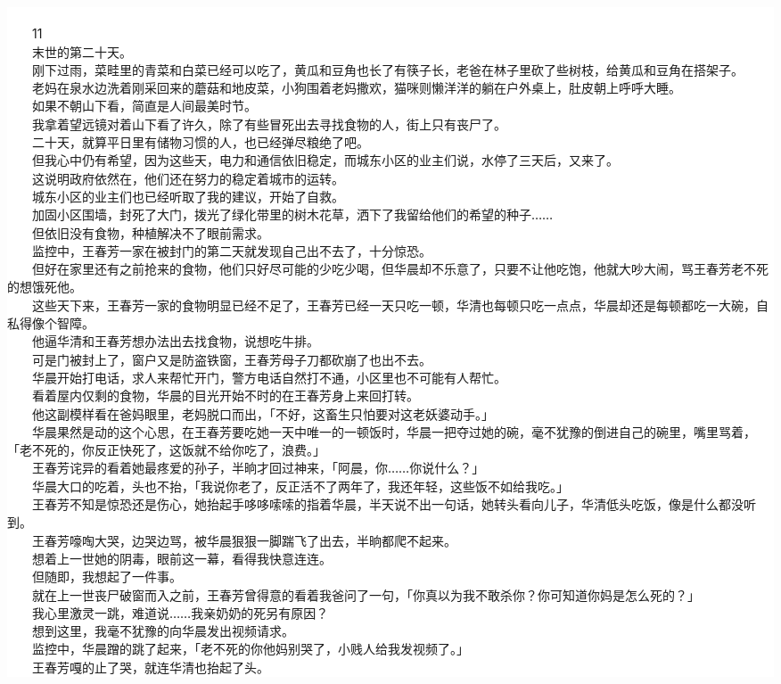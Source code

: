 <br>   
&emsp;&emsp;11  
<br>   
&emsp;&emsp;末世的第二十天。  
<br>   
&emsp;&emsp;刚下过雨，菜畦里的青菜和白菜已经可以吃了，黄瓜和豆角也长了有筷子长，老爸在林子里砍了些树枝，给黄瓜和豆角在搭架子。  
<br>   
&emsp;&emsp;老妈在泉水边洗着刚采回来的蘑菇和地皮菜，小狗围着老妈撒欢，猫咪则懒洋洋的躺在户外桌上，肚皮朝上呼呼大睡。  
<br>   
&emsp;&emsp;如果不朝山下看，简直是人间最美时节。  
<br>   
&emsp;&emsp;我拿着望远镜对着山下看了许久，除了有些冒死出去寻找食物的人，街上只有丧尸了。  
<br>   
&emsp;&emsp;二十天，就算平日里有储物习惯的人，也已经弹尽粮绝了吧。  
<br>   
&emsp;&emsp;但我心中仍有希望，因为这些天，电力和通信依旧稳定，而城东小区的业主们说，水停了三天后，又来了。  
<br>   
&emsp;&emsp;这说明政府依然在，他们还在努力的稳定着城市的运转。  
<br>   
&emsp;&emsp;城东小区的业主们也已经听取了我的建议，开始了自救。  
<br>   
&emsp;&emsp;加固小区围墙，封死了大门，拨光了绿化带里的树木花草，洒下了我留给他们的希望的种子……  
<br>   
&emsp;&emsp;但依旧没有食物，种植解决不了眼前需求。  
<br>   
&emsp;&emsp;监控中，王春芳一家在被封门的第二天就发现自己出不去了，十分惊恐。  
<br>   
&emsp;&emsp;但好在家里还有之前抢来的食物，他们只好尽可能的少吃少喝，但华晨却不乐意了，只要不让他吃饱，他就大吵大闹，骂王春芳老不死的想饿死他。  
<br>   
&emsp;&emsp;这些天下来，王春芳一家的食物明显已经不足了，王春芳已经一天只吃一顿，华清也每顿只吃一点点，华晨却还是每顿都吃一大碗，自私得像个智障。  
<br>   
&emsp;&emsp;他逼华清和王春芳想办法出去找食物，说想吃牛排。  
<br>   
&emsp;&emsp;可是门被封上了，窗户又是防盗铁窗，王春芳母子刀都砍崩了也出不去。  
<br>   
&emsp;&emsp;华晨开始打电话，求人来帮忙开门，警方电话自然打不通，小区里也不可能有人帮忙。  
<br>   
&emsp;&emsp;看着屋内仅剩的食物，华晨的目光开始不时的在王春芳身上来回打转。  
<br>   
&emsp;&emsp;他这副模样看在爸妈眼里，老妈脱口而出，「不好，这畜生只怕要对这老妖婆动手。」  
<br>   
&emsp;&emsp;华晨果然是动的这个心思，在王春芳要吃她一天中唯一的一顿饭时，华晨一把夺过她的碗，毫不犹豫的倒进自己的碗里，嘴里骂着，「老不死的，你反正快死了，这饭就不给你吃了，浪费。」  
<br>   
&emsp;&emsp;王春芳诧异的看着她最疼爱的孙子，半晌才回过神来，「阿晨，你……你说什么？」  
<br>   
&emsp;&emsp;华晨大口的吃着，头也不抬，「我说你老了，反正活不了两年了，我还年轻，这些饭不如给我吃。」  
<br>   
&emsp;&emsp;王春芳不知是惊恐还是伤心，她抬起手哆哆嗦嗦的指着华晨，半天说不出一句话，她转头看向儿子，华清低头吃饭，像是什么都没听到。  
<br>   
&emsp;&emsp;王春芳嚎啕大哭，边哭边骂，被华晨狠狠一脚踹飞了出去，半晌都爬不起来。  
<br>   
&emsp;&emsp;想着上一世她的阴毒，眼前这一幕，看得我快意连连。  
<br>   
&emsp;&emsp;但随即，我想起了一件事。  
<br>   
&emsp;&emsp;就在上一世丧尸破窗而入之前，王春芳曾得意的看着我爸问了一句，「你真以为我不敢杀你？你可知道你妈是怎么死的？」  
<br>   
&emsp;&emsp;我心里激灵一跳，难道说……我亲奶奶的死另有原因？  
<br>   
&emsp;&emsp;想到这里，我毫不犹豫的向华晨发出视频请求。  
<br>   
&emsp;&emsp;监控中，华晨蹭的跳了起来，「老不死的你他妈别哭了，小贱人给我发视频了。」  
<br>   
&emsp;&emsp;王春芳嘎的止了哭，就连华清也抬起了头。  